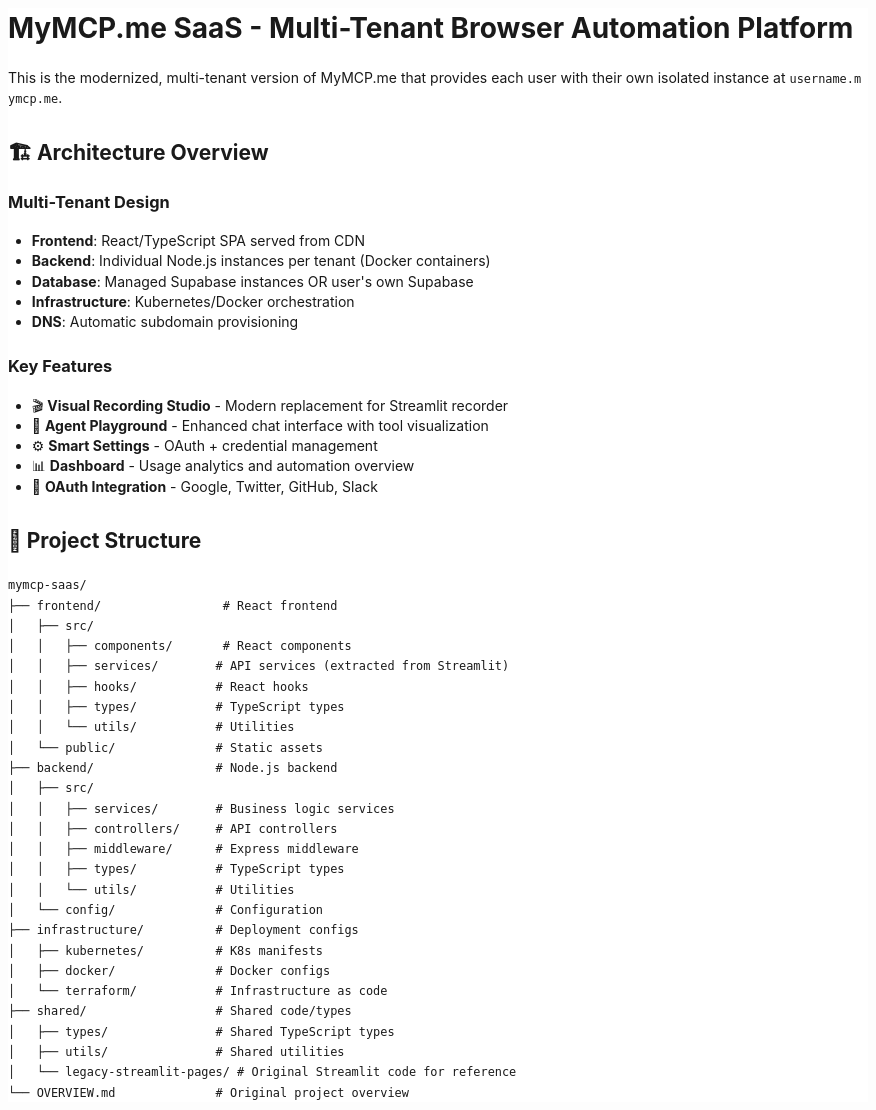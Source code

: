 # MyMCP.me SaaS - Multi-Tenant Browser Automation Platform

This is the modernized, multi-tenant version of MyMCP.me that provides each user with their own isolated instance at `username.mymcp.me`.

## 🏗️ Architecture Overview

### Multi-Tenant Design
- **Frontend**: React/TypeScript SPA served from CDN
- **Backend**: Individual Node.js instances per tenant (Docker containers)
- **Database**: Managed Supabase instances OR user's own Supabase
- **Infrastructure**: Kubernetes/Docker orchestration
- **DNS**: Automatic subdomain provisioning

### Key Features
- 🎬 **Visual Recording Studio** - Modern replacement for Streamlit recorder
- 🤖 **Agent Playground** - Enhanced chat interface with tool visualization
- ⚙️ **Smart Settings** - OAuth + credential management
- 📊 **Dashboard** - Usage analytics and automation overview
- 🔗 **OAuth Integration** - Google, Twitter, GitHub, Slack

## 📁 Project Structure

```
mymcp-saas/
├── frontend/                 # React frontend
│   ├── src/
│   │   ├── components/       # React components
│   │   ├── services/        # API services (extracted from Streamlit)
│   │   ├── hooks/           # React hooks
│   │   ├── types/           # TypeScript types
│   │   └── utils/           # Utilities
│   └── public/              # Static assets
├── backend/                 # Node.js backend
│   ├── src/
│   │   ├── services/        # Business logic services
│   │   ├── controllers/     # API controllers
│   │   ├── middleware/      # Express middleware
│   │   ├── types/           # TypeScript types
│   │   └── utils/           # Utilities
│   └── config/              # Configuration
├── infrastructure/          # Deployment configs
│   ├── kubernetes/          # K8s manifests
│   ├── docker/              # Docker configs
│   └── terraform/           # Infrastructure as code
├── shared/                  # Shared code/types
│   ├── types/               # Shared TypeScript types
│   ├── utils/               # Shared utilities
│   └── legacy-streamlit-pages/ # Original Streamlit code for reference
└── OVERVIEW.md              # Original project overview
```
